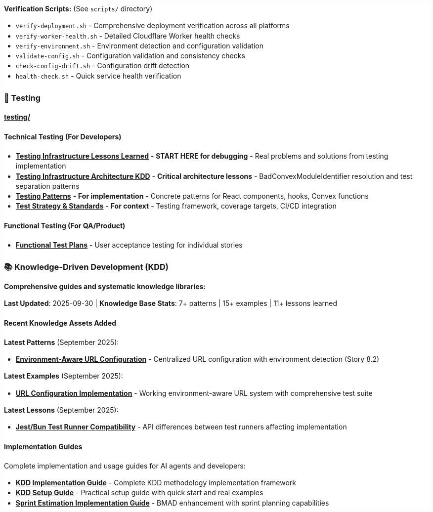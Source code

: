 **Verification Scripts:** (See `scripts/` directory)
- `verify-deployment.sh` - Comprehensive deployment verification across all platforms
- `verify-worker-health.sh` - Detailed Cloudflare Worker health checks
- `verify-environment.sh` - Environment detection and configuration validation
- `validate-config.sh` - Configuration validation and consistency checks
- `check-config-drift.sh` - Configuration drift detection
- `health-check.sh` - Quick service health verification

### 🧪 Testing

**[testing/](./testing/)**

#### Technical Testing (For Developers)

- **[Testing Infrastructure Lessons Learned](./testing/technical/testing-infrastructure-lessons-learned.md)** - **START HERE for debugging** - Real problems and solutions from testing implementation
- **[Testing Infrastructure Architecture KDD](./testing/technical/testing-infrastructure-architecture-kdd.md)** - **Critical architecture lessons** - BadConvexModuleIdentifier resolution and test separation patterns
- **[Testing Patterns](./testing/technical/testing-patterns.md)** - **For implementation** - Concrete patterns for React components, hooks, Convex functions
- **[Test Strategy & Standards](./testing/technical/test-strategy-and-standards.md)** - **For context** - Testing framework, coverage targets, CI/CD integration

#### Functional Testing (For QA/Product)

- **[Functional Test Plans](./testing/uat/)** - User acceptance testing for individual stories

### 📚 Knowledge-Driven Development (KDD)

**Comprehensive guides and systematic knowledge libraries:**

**Last Updated**: 2025-09-30 | **Knowledge Base Stats**: 7+ patterns | 15+ examples | 11+ lessons learned

#### Recent Knowledge Assets Added

**Latest Patterns** (September 2025):
- **[Environment-Aware URL Configuration](./technical-guides/environment-aware-url-configuration-kdd.md)** - Centralized URL configuration with environment detection (Story 8.2)

**Latest Examples** (September 2025):
- **[URL Configuration Implementation](./examples/backend/)** - Working environment-aware URL system with comprehensive test suite

**Latest Lessons** (September 2025):
- **[Jest/Bun Test Runner Compatibility](./technical-guides/environment-aware-url-configuration-kdd.md)** - API differences between test runners affecting implementation

#### [Implementation Guides](./guides/)

Complete implementation and usage guides for AI agents and developers:

- **[KDD Implementation Guide](./guides/kdd-implementation-guide.md)** - Complete KDD methodology implementation framework
- **[KDD Setup Guide](./guides/kdd-setup-guide.md)** - Practical setup guide with quick start and real examples
- **[Sprint Estimation Implementation Guide](./guides/sprint-estimation-implementation-guide.md)** - BMAD enhancement with sprint planning capabilities
